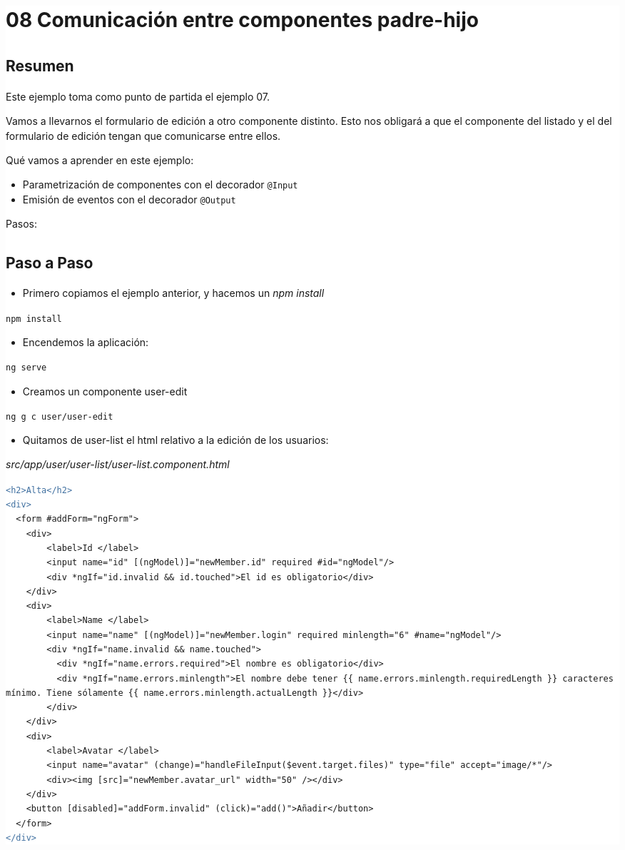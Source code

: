 # 08 Comunicación entre componentes padre-hijo

## Resumen

Este ejemplo toma como punto de partida el ejemplo 07.

Vamos a llevarnos el formulario de edición a otro componente distinto. Esto nos obligará a que el componente del listado y el del formulario de edición tengan que comunicarse entre ellos.

Qué vamos a aprender en este ejemplo:

- Parametrización de componentes con el decorador `@Input`
- Emisión de eventos con el decorador `@Output`

Pasos:

## Paso a Paso

- Primero copiamos el ejemplo anterior, y hacemos un _npm install_

```bash
npm install
```

- Encendemos la aplicación:

```bash
ng serve
```

- Creamos un componente user-edit

```bash
ng g c user/user-edit
```

- Quitamos de user-list el html relativo a la edición de los usuarios:

_src/app/user/user-list/user-list.component.html_

```diff
<h2>Alta</h2>
<div>
  <form #addForm="ngForm">
    <div>
        <label>Id </label>
        <input name="id" [(ngModel)]="newMember.id" required #id="ngModel"/>
        <div *ngIf="id.invalid && id.touched">El id es obligatorio</div>
    </div>
    <div>
        <label>Name </label>
        <input name="name" [(ngModel)]="newMember.login" required minlength="6" #name="ngModel"/>
        <div *ngIf="name.invalid && name.touched">
          <div *ngIf="name.errors.required">El nombre es obligatorio</div>
          <div *ngIf="name.errors.minlength">El nombre debe tener {{ name.errors.minlength.requiredLength }} caracteres mínimo. Tiene sólamente {{ name.errors.minlength.actualLength }}</div>
        </div>
    </div>
    <div>
        <label>Avatar </label>
        <input name="avatar" (change)="handleFileInput($event.target.files)" type="file" accept="image/*"/>
        <div><img [src]="newMember.avatar_url" width="50" /></div>
    </div>
    <button [disabled]="addForm.invalid" (click)="add()">Añadir</button>
  </form>
</div>

```